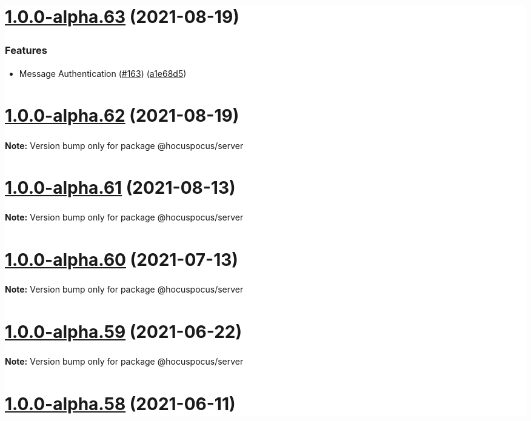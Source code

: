 



# [1.0.0-alpha.63](https://github.com/ueberdosis/hocuspocus/compare/@hocuspocus/server@1.0.0-alpha.62...@hocuspocus/server@1.0.0-alpha.63) (2021-08-19)


### Features

* Message Authentication ([#163](https://github.com/ueberdosis/hocuspocus/issues/163)) ([a1e68d5](https://github.com/ueberdosis/hocuspocus/commit/a1e68d5a272742bd17dd92522dfc908277343849))





# [1.0.0-alpha.62](https://github.com/ueberdosis/hocuspocus/compare/@hocuspocus/server@1.0.0-alpha.61...@hocuspocus/server@1.0.0-alpha.62) (2021-08-19)

**Note:** Version bump only for package @hocuspocus/server





# [1.0.0-alpha.61](https://github.com/ueberdosis/hocuspocus/compare/@hocuspocus/server@1.0.0-alpha.60...@hocuspocus/server@1.0.0-alpha.61) (2021-08-13)

**Note:** Version bump only for package @hocuspocus/server





# [1.0.0-alpha.60](https://github.com/ueberdosis/hocuspocus/compare/@hocuspocus/server@1.0.0-alpha.59...@hocuspocus/server@1.0.0-alpha.60) (2021-07-13)

**Note:** Version bump only for package @hocuspocus/server





# [1.0.0-alpha.59](https://github.com/ueberdosis/hocuspocus/compare/@hocuspocus/server@1.0.0-alpha.58...@hocuspocus/server@1.0.0-alpha.59) (2021-06-22)

**Note:** Version bump only for package @hocuspocus/server





# [1.0.0-alpha.58](https://github.com/ueberdosis/hocuspocus/compare/@hocuspocus/server@1.0.0-alpha.57...@hocuspocus/server@1.0.0-alpha.58) (2021-06-11)
